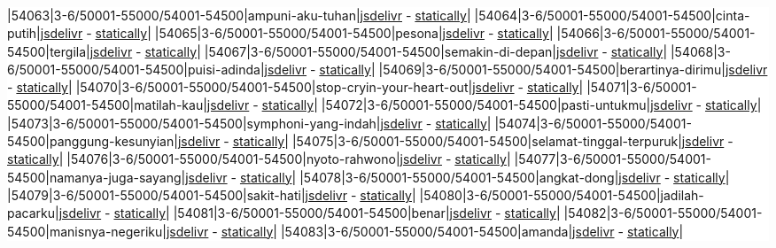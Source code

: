 |54063|3-6/50001-55000/54001-54500|ampuni-aku-tuhan|[jsdelivr](https://cdn.jsdelivr.net/gh/dbchord/webp-c-1280x720_3-6/50001-55000/54001-54500/ampuni-aku-tuhan.webp) - [statically](https://cdn.statically.io/gh/dbchord/webp-c-1280x720_3-6/img/50001-55000/54001-54500/ampuni-aku-tuhan.webp)|
|54064|3-6/50001-55000/54001-54500|cinta-putih|[jsdelivr](https://cdn.jsdelivr.net/gh/dbchord/webp-c-1280x720_3-6/50001-55000/54001-54500/cinta-putih.webp) - [statically](https://cdn.statically.io/gh/dbchord/webp-c-1280x720_3-6/img/50001-55000/54001-54500/cinta-putih.webp)|
|54065|3-6/50001-55000/54001-54500|pesona|[jsdelivr](https://cdn.jsdelivr.net/gh/dbchord/webp-c-1280x720_3-6/50001-55000/54001-54500/pesona.webp) - [statically](https://cdn.statically.io/gh/dbchord/webp-c-1280x720_3-6/img/50001-55000/54001-54500/pesona.webp)|
|54066|3-6/50001-55000/54001-54500|tergila|[jsdelivr](https://cdn.jsdelivr.net/gh/dbchord/webp-c-1280x720_3-6/50001-55000/54001-54500/tergila.webp) - [statically](https://cdn.statically.io/gh/dbchord/webp-c-1280x720_3-6/img/50001-55000/54001-54500/tergila.webp)|
|54067|3-6/50001-55000/54001-54500|semakin-di-depan|[jsdelivr](https://cdn.jsdelivr.net/gh/dbchord/webp-c-1280x720_3-6/50001-55000/54001-54500/semakin-di-depan.webp) - [statically](https://cdn.statically.io/gh/dbchord/webp-c-1280x720_3-6/img/50001-55000/54001-54500/semakin-di-depan.webp)|
|54068|3-6/50001-55000/54001-54500|puisi-adinda|[jsdelivr](https://cdn.jsdelivr.net/gh/dbchord/webp-c-1280x720_3-6/50001-55000/54001-54500/puisi-adinda.webp) - [statically](https://cdn.statically.io/gh/dbchord/webp-c-1280x720_3-6/img/50001-55000/54001-54500/puisi-adinda.webp)|
|54069|3-6/50001-55000/54001-54500|berartinya-dirimu|[jsdelivr](https://cdn.jsdelivr.net/gh/dbchord/webp-c-1280x720_3-6/50001-55000/54001-54500/berartinya-dirimu.webp) - [statically](https://cdn.statically.io/gh/dbchord/webp-c-1280x720_3-6/img/50001-55000/54001-54500/berartinya-dirimu.webp)|
|54070|3-6/50001-55000/54001-54500|stop-cryin-your-heart-out|[jsdelivr](https://cdn.jsdelivr.net/gh/dbchord/webp-c-1280x720_3-6/50001-55000/54001-54500/stop-cryin-your-heart-out.webp) - [statically](https://cdn.statically.io/gh/dbchord/webp-c-1280x720_3-6/img/50001-55000/54001-54500/stop-cryin-your-heart-out.webp)|
|54071|3-6/50001-55000/54001-54500|matilah-kau|[jsdelivr](https://cdn.jsdelivr.net/gh/dbchord/webp-c-1280x720_3-6/50001-55000/54001-54500/matilah-kau.webp) - [statically](https://cdn.statically.io/gh/dbchord/webp-c-1280x720_3-6/img/50001-55000/54001-54500/matilah-kau.webp)|
|54072|3-6/50001-55000/54001-54500|pasti-untukmu|[jsdelivr](https://cdn.jsdelivr.net/gh/dbchord/webp-c-1280x720_3-6/50001-55000/54001-54500/pasti-untukmu.webp) - [statically](https://cdn.statically.io/gh/dbchord/webp-c-1280x720_3-6/img/50001-55000/54001-54500/pasti-untukmu.webp)|
|54073|3-6/50001-55000/54001-54500|symphoni-yang-indah|[jsdelivr](https://cdn.jsdelivr.net/gh/dbchord/webp-c-1280x720_3-6/50001-55000/54001-54500/symphoni-yang-indah.webp) - [statically](https://cdn.statically.io/gh/dbchord/webp-c-1280x720_3-6/img/50001-55000/54001-54500/symphoni-yang-indah.webp)|
|54074|3-6/50001-55000/54001-54500|panggung-kesunyian|[jsdelivr](https://cdn.jsdelivr.net/gh/dbchord/webp-c-1280x720_3-6/50001-55000/54001-54500/panggung-kesunyian.webp) - [statically](https://cdn.statically.io/gh/dbchord/webp-c-1280x720_3-6/img/50001-55000/54001-54500/panggung-kesunyian.webp)|
|54075|3-6/50001-55000/54001-54500|selamat-tinggal-terpuruk|[jsdelivr](https://cdn.jsdelivr.net/gh/dbchord/webp-c-1280x720_3-6/50001-55000/54001-54500/selamat-tinggal-terpuruk.webp) - [statically](https://cdn.statically.io/gh/dbchord/webp-c-1280x720_3-6/img/50001-55000/54001-54500/selamat-tinggal-terpuruk.webp)|
|54076|3-6/50001-55000/54001-54500|nyoto-rahwono|[jsdelivr](https://cdn.jsdelivr.net/gh/dbchord/webp-c-1280x720_3-6/50001-55000/54001-54500/nyoto-rahwono.webp) - [statically](https://cdn.statically.io/gh/dbchord/webp-c-1280x720_3-6/img/50001-55000/54001-54500/nyoto-rahwono.webp)|
|54077|3-6/50001-55000/54001-54500|namanya-juga-sayang|[jsdelivr](https://cdn.jsdelivr.net/gh/dbchord/webp-c-1280x720_3-6/50001-55000/54001-54500/namanya-juga-sayang.webp) - [statically](https://cdn.statically.io/gh/dbchord/webp-c-1280x720_3-6/img/50001-55000/54001-54500/namanya-juga-sayang.webp)|
|54078|3-6/50001-55000/54001-54500|angkat-dong|[jsdelivr](https://cdn.jsdelivr.net/gh/dbchord/webp-c-1280x720_3-6/50001-55000/54001-54500/angkat-dong.webp) - [statically](https://cdn.statically.io/gh/dbchord/webp-c-1280x720_3-6/img/50001-55000/54001-54500/angkat-dong.webp)|
|54079|3-6/50001-55000/54001-54500|sakit-hati|[jsdelivr](https://cdn.jsdelivr.net/gh/dbchord/webp-c-1280x720_3-6/50001-55000/54001-54500/sakit-hati.webp) - [statically](https://cdn.statically.io/gh/dbchord/webp-c-1280x720_3-6/img/50001-55000/54001-54500/sakit-hati.webp)|
|54080|3-6/50001-55000/54001-54500|jadilah-pacarku|[jsdelivr](https://cdn.jsdelivr.net/gh/dbchord/webp-c-1280x720_3-6/50001-55000/54001-54500/jadilah-pacarku.webp) - [statically](https://cdn.statically.io/gh/dbchord/webp-c-1280x720_3-6/img/50001-55000/54001-54500/jadilah-pacarku.webp)|
|54081|3-6/50001-55000/54001-54500|benar|[jsdelivr](https://cdn.jsdelivr.net/gh/dbchord/webp-c-1280x720_3-6/50001-55000/54001-54500/benar.webp) - [statically](https://cdn.statically.io/gh/dbchord/webp-c-1280x720_3-6/img/50001-55000/54001-54500/benar.webp)|
|54082|3-6/50001-55000/54001-54500|manisnya-negeriku|[jsdelivr](https://cdn.jsdelivr.net/gh/dbchord/webp-c-1280x720_3-6/50001-55000/54001-54500/manisnya-negeriku.webp) - [statically](https://cdn.statically.io/gh/dbchord/webp-c-1280x720_3-6/img/50001-55000/54001-54500/manisnya-negeriku.webp)|
|54083|3-6/50001-55000/54001-54500|amanda|[jsdelivr](https://cdn.jsdelivr.net/gh/dbchord/webp-c-1280x720_3-6/50001-55000/54001-54500/amanda.webp) - [statically](https://cdn.statically.io/gh/dbchord/webp-c-1280x720_3-6/img/50001-55000/54001-54500/amanda.webp)|